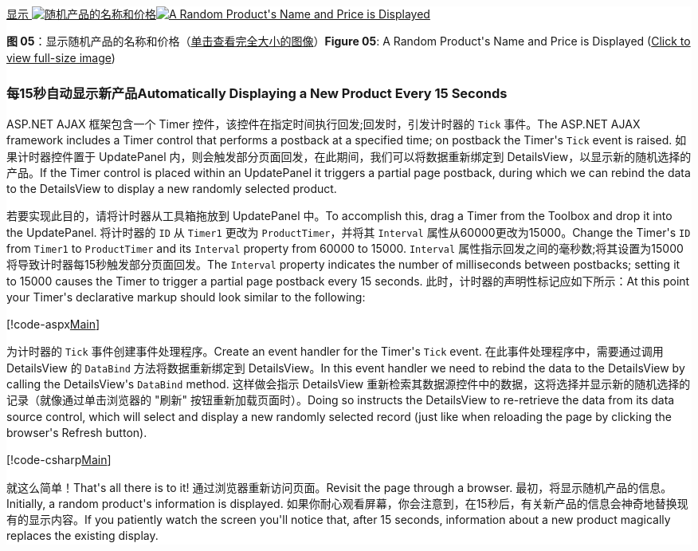 <span data-ttu-id="f99fe-199">[显示 ![随机产品的名称和价格](master-pages-and-asp-net-ajax-cs/_static/image14.png)](master-pages-and-asp-net-ajax-cs/_static/image13.png)</span><span class="sxs-lookup"><span data-stu-id="f99fe-199">[![A Random Product's Name and Price is Displayed](master-pages-and-asp-net-ajax-cs/_static/image14.png)](master-pages-and-asp-net-ajax-cs/_static/image13.png)</span></span>

<span data-ttu-id="f99fe-200">**图 05**：显示随机产品的名称和价格（[单击查看完全大小的图像](master-pages-and-asp-net-ajax-cs/_static/image15.png)）</span><span class="sxs-lookup"><span data-stu-id="f99fe-200">**Figure 05**: A Random Product's Name and Price is Displayed  ([Click to view full-size image](master-pages-and-asp-net-ajax-cs/_static/image15.png))</span></span>

### <a name="automatically-displaying-a-new-product-every-15-seconds"></a><span data-ttu-id="f99fe-201">每15秒自动显示新产品</span><span class="sxs-lookup"><span data-stu-id="f99fe-201">Automatically Displaying a New Product Every 15 Seconds</span></span>

<span data-ttu-id="f99fe-202">ASP.NET AJAX 框架包含一个 Timer 控件，该控件在指定时间执行回发;回发时，引发计时器的 `Tick` 事件。</span><span class="sxs-lookup"><span data-stu-id="f99fe-202">The ASP.NET AJAX framework includes a Timer control that performs a postback at a specified time; on postback the Timer's `Tick` event is raised.</span></span> <span data-ttu-id="f99fe-203">如果计时器控件置于 UpdatePanel 内，则会触发部分页面回发，在此期间，我们可以将数据重新绑定到 DetailsView，以显示新的随机选择的产品。</span><span class="sxs-lookup"><span data-stu-id="f99fe-203">If the Timer control is placed within an UpdatePanel it triggers a partial page postback, during which we can rebind the data to the DetailsView to display a new randomly selected product.</span></span>

<span data-ttu-id="f99fe-204">若要实现此目的，请将计时器从工具箱拖放到 UpdatePanel 中。</span><span class="sxs-lookup"><span data-stu-id="f99fe-204">To accomplish this, drag a Timer from the Toolbox and drop it into the UpdatePanel.</span></span> <span data-ttu-id="f99fe-205">将计时器的 `ID` 从 `Timer1` 更改为 `ProductTimer`，并将其 `Interval` 属性从60000更改为15000。</span><span class="sxs-lookup"><span data-stu-id="f99fe-205">Change the Timer's `ID` from `Timer1` to `ProductTimer` and its `Interval` property from 60000 to 15000.</span></span> <span data-ttu-id="f99fe-206">`Interval` 属性指示回发之间的毫秒数;将其设置为15000将导致计时器每15秒触发部分页面回发。</span><span class="sxs-lookup"><span data-stu-id="f99fe-206">The `Interval` property indicates the number of milliseconds between postbacks; setting it to 15000 causes the Timer to trigger a partial page postback every 15 seconds.</span></span> <span data-ttu-id="f99fe-207">此时，计时器的声明性标记应如下所示：</span><span class="sxs-lookup"><span data-stu-id="f99fe-207">At this point your Timer's declarative markup should look similar to the following:</span></span>

[!code-aspx[Main](master-pages-and-asp-net-ajax-cs/samples/sample5.aspx)]

<span data-ttu-id="f99fe-208">为计时器的 `Tick` 事件创建事件处理程序。</span><span class="sxs-lookup"><span data-stu-id="f99fe-208">Create an event handler for the Timer's `Tick` event.</span></span> <span data-ttu-id="f99fe-209">在此事件处理程序中，需要通过调用 DetailsView 的 `DataBind` 方法将数据重新绑定到 DetailsView。</span><span class="sxs-lookup"><span data-stu-id="f99fe-209">In this event handler we need to rebind the data to the DetailsView by calling the DetailsView's `DataBind` method.</span></span> <span data-ttu-id="f99fe-210">这样做会指示 DetailsView 重新检索其数据源控件中的数据，这将选择并显示新的随机选择的记录（就像通过单击浏览器的 "刷新" 按钮重新加载页面时）。</span><span class="sxs-lookup"><span data-stu-id="f99fe-210">Doing so instructs the DetailsView to re-retrieve the data from its data source control, which will select and display a new randomly selected record (just like when reloading the page by clicking the browser's Refresh button).</span></span>

[!code-csharp[Main](master-pages-and-asp-net-ajax-cs/samples/sample6.cs)]

<span data-ttu-id="f99fe-211">就这么简单！</span><span class="sxs-lookup"><span data-stu-id="f99fe-211">That's all there is to it!</span></span> <span data-ttu-id="f99fe-212">通过浏览器重新访问页面。</span><span class="sxs-lookup"><span data-stu-id="f99fe-212">Revisit the page through a browser.</span></span> <span data-ttu-id="f99fe-213">最初，将显示随机产品的信息。</span><span class="sxs-lookup"><span data-stu-id="f99fe-213">Initially, a random product's information is displayed.</span></span> <span data-ttu-id="f99fe-214">如果你耐心观看屏幕，你会注意到，在15秒后，有关新产品的信息会神奇地替换现有的显示内容。</span><span class="sxs-lookup"><span data-stu-id="f99fe-214">If you patiently watch the screen you'll notice that, after 15 seconds, information about a new product magically replaces the existing display.</span></span>
